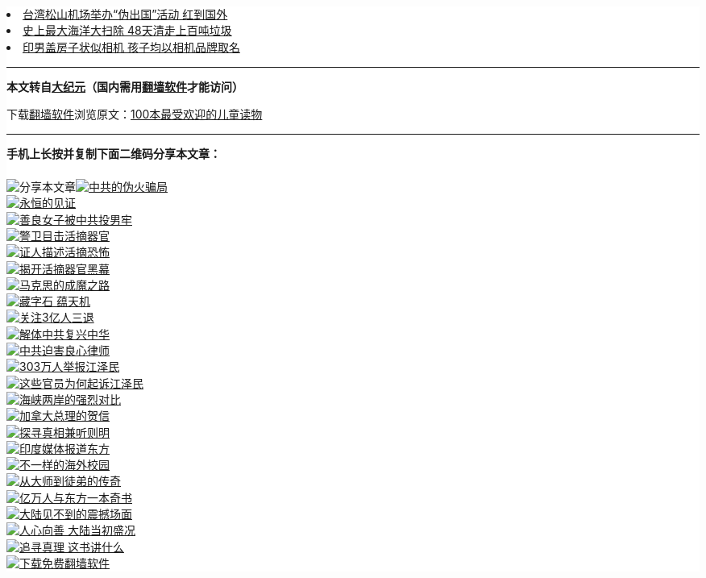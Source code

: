 <li><a href="/gb/20/7/10/n12246253.md#1">台湾松山机场举办“伪出国”活动 红到国外</a></li>
<li><a href="/gb/20/7/11/n12248395.md#1">史上最大海洋大扫除 48天清走上百吨垃圾</a></li>
<li><a href="/gb/20/7/12/n12250174.md#1">印男盖房子状似相机 孩子均以相机品牌取名</a></li>
<hr>

<strong>本文转自<a href="https://www.epochtimes.com">大纪元</a>（国内需用<a href="https://github.com/bannedbook/fanqiang/wiki">翻墙软件</a>才能访问）</strong><p>下载<a href="https://github.com/bannedbook/fanqiang/wiki">翻墙软件</a>浏览原文：<a href="https://www.epochtimes.com/gb/12/9/28/n3693292.htm">100本最受欢迎的儿童读物</a></p><hr>

<strong>手机上长按并复制下面二维码分享本文章：</strong><br><br><img src="http://d1p1.ip.zn2.us/v.php?action=qrcode&url=/gb/12/9/28/n3693292.md%231" title="分享本文章"></td><td VALIGN=TOP><a href="/gb/16/1/21/n4622075.md?dfh#1" target="_blank"><img src="https://raw.githubusercontent.com/jfxdpe323/djy/master/gb/300/wei-f1.jpg" title="中共的伪火骗局"  alt="中共的伪火骗局"></a><br><a href="https://github.com/jfxdpe323/www/blob/master/README.md?dfh#9" target="_blank"><img src="https://raw.githubusercontent.com/jfxdpe323/djy/master/gb/300/yong-h.jpg" title="永恒的见证"  alt="永恒的见证"></a><br><a href="/gb/13/9/29/n3974789.md?dfh#1" target="_blank"><img src="https://raw.githubusercontent.com/jfxdpe323/djy/master/gb/300/shang-lnz.jpg" title="善良女子被中共投男牢"  alt="善良女子被中共投男牢"></a><br><a href="/gb/16/3/16/n4663449.md?dfh#1" target="_blank"><img src="https://raw.githubusercontent.com/jfxdpe323/djy/master/gb/300/huo-z3.jpg" title="警卫目击活摘器官"  alt="警卫目击活摘器官"></a><br><a href="/gb/16/8/7/n8177641.md?dfh#1" target="_blank"><img src="https://raw.githubusercontent.com/jfxdpe323/djy/master/gb/300/huo-z4.jpg" title="证人描述活摘恐怖"  alt="证人描述活摘恐怖"></a><br><a href="/gb/10/4/19/n2881569.md?dfh#1" target="_blank"><img src="https://raw.githubusercontent.com/jfxdpe323/djy/master/gb/300/huo-z1.jpg" title="揭开活摘器官黑幕"  alt="揭开活摘器官黑幕"></a><br><a href="/gb/10/11/7/n3077476.md?dfh#1" target="_blank"><img src="https://raw.githubusercontent.com/jfxdpe323/djy/master/gb/300/ma-ks.jpg" title="马克思的成魔之路"  alt="马克思的成魔之路"></a><br><a href="/gb/14/6/9/n4173977.md?dfh#1" target="_blank"><img src="https://raw.githubusercontent.com/jfxdpe323/djy/master/gb/300/chang-zs.jpg" title="藏字石 蕴天机"  alt="藏字石 蕴天机"></a><br><a href="/gb/18/5/10/n10381511.md?dfh#1" target="_blank"><img src="https://raw.githubusercontent.com/jfxdpe323/djy/master/gb/300/st1.jpg" title="关注3亿人三退"  alt="关注3亿人三退"></a><br><a href="/gb/18/3/21/n10237682.md?dfh#1" target="_blank"><img src="https://raw.githubusercontent.com/jfxdpe323/djy/master/gb/300/jie-t.jpg" title="解体中共复兴中华"  alt="解体中共复兴中华"></a><br><a href="/gb/9/2/9/n2422991.md?dfh#1" target="_blank"><img src="https://raw.githubusercontent.com/jfxdpe323/djy/master/gb/300/gao-zs.jpg" title="中共迫害良心律师"  alt="中共迫害良心律师"></a><br><a href="/gb/18/12/9/n10900044.md?dfh#1" target="_blank"><img src="https://raw.githubusercontent.com/jfxdpe323/djy/master/gb/300/sj1.jpg" title="303万人举报江泽民"  alt="303万人举报江泽民"></a><br><a href="/gb/18/8/28/n10672014.md?dfh#1" target="_blank"><img src="https://raw.githubusercontent.com/jfxdpe323/djy/master/gb/300/sj2.jpg" title="这些官员为何起诉江泽民"  alt="这些官员为何起诉江泽民"></a><br><a href="/gb/8/12/18/n2367165.md?dfh#1" target="_blank"><img src="https://raw.githubusercontent.com/jfxdpe323/djy/master/gb/300/liangan.jpg" title="海峡两岸的强烈对比"  alt="海峡两岸的强烈对比"></a><br><a href="/gb/15/12/10/n4593139.md?dfh#1" target="_blank"><img src="https://raw.githubusercontent.com/jfxdpe323/djy/master/gb/300/jia-ndzl.jpg" title="加拿大总理的贺信"  alt="加拿大总理的贺信"></a><br><a href="/gb/11/6/17/n3289382.md?dfh#1" target="_blank"><img src="https://raw.githubusercontent.com/jfxdpe323/djy/master/gb/300/xiao-wd.jpg" title="探寻真相兼听则明"  alt="探寻真相兼听则明"></a><br><a href="/gb/18/10/27/n10812623.md?dfh#1" target="_blank"><img src="https://raw.githubusercontent.com/jfxdpe323/djy/master/gb/300/yindu.jpg" title="印度媒体报道东方"  alt="印度媒体报道东方"></a><br><a href="/gb/18/6/9/n10469652.md?dfh#1" target="_blank"><img src="https://raw.githubusercontent.com/jfxdpe323/djy/master/gb/300/xie-j.jpg" title="不一样的海外校园"  alt="不一样的海外校园"></a><br><a href="/gb/7/4/5/n1669415.md?dfh#1" target="_blank"><img src="https://raw.githubusercontent.com/jfxdpe323/djy/master/gb/300/li-up.jpg" title="从大师到徒弟的传奇"  alt="从大师到徒弟的传奇"></a><br><a href="/gb/17/5/26/n9191512.md?dfh#1" target="_blank"><img src="https://raw.githubusercontent.com/jfxdpe323/djy/master/gb/300/zfl2.jpg" title="亿万人与东方一本奇书"  alt="亿万人与东方一本奇书"></a><br><a href="/gb/13/11/27/n4020290.md?dfh#1" target="_blank"><img src="https://raw.githubusercontent.com/jfxdpe323/djy/master/gb/300/zhen-h.jpg" title="大陆见不到的震撼场面"  alt="大陆见不到的震撼场面"></a><br><a href="/gb/15/7/17/n4482910.md?dfh#1" target="_blank"><img src="https://raw.githubusercontent.com/jfxdpe323/djy/master/gb/300/dalu-sk.jpg" title="人心向善 大陆当初盛况"  alt="人心向善 大陆当初盛况"></a><br><a href="/gb/19/1/5/n10955468.md?dfh#1" target="_blank"><img src="https://raw.githubusercontent.com/jfxdpe323/djy/master/gb/300/zfl1.jpg" title="追寻真理 这书讲什么"  alt="追寻真理 这书讲什么"></a><br><a href="https://github.com/bannedbook/fanqiang/wiki" target="_blank"><img src="https://raw.githubusercontent.com/jfxdpe323/djy/master/gb/300/fq1.jpg" title="下载免费翻墙软件"  alt="下载免费翻墙软件"></a><br></td></tr></table>